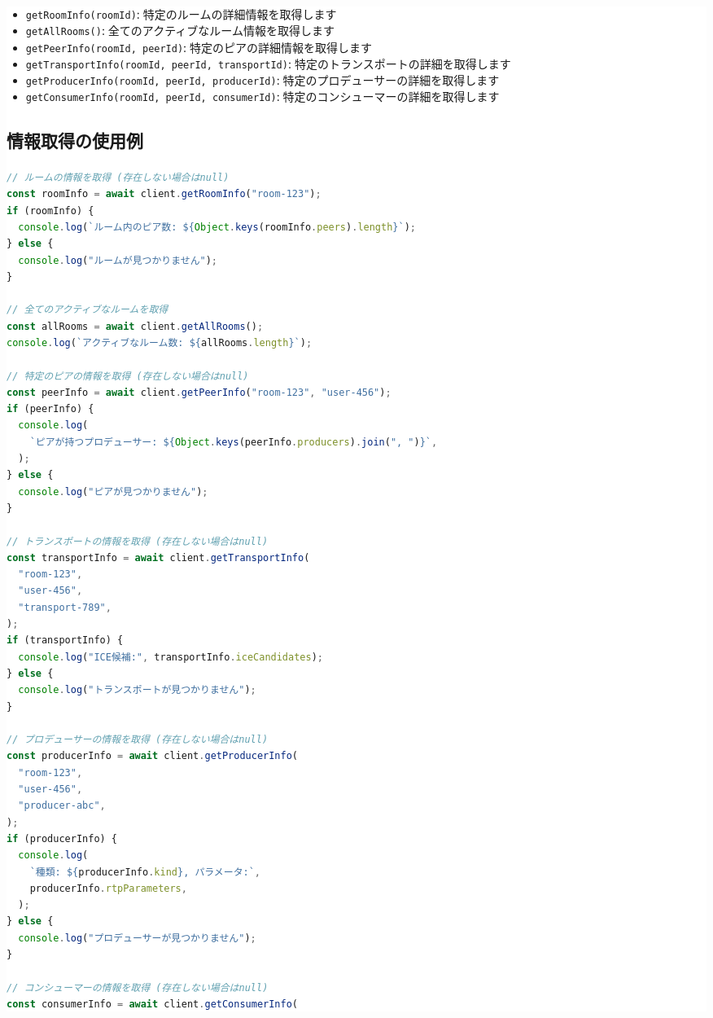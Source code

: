 - `getRoomInfo(roomId)`: 特定のルームの詳細情報を取得します
- `getAllRooms()`: 全てのアクティブなルーム情報を取得します
- `getPeerInfo(roomId, peerId)`: 特定のピアの詳細情報を取得します
- `getTransportInfo(roomId, peerId, transportId)`:
  特定のトランスポートの詳細を取得します
- `getProducerInfo(roomId, peerId, producerId)`:
  特定のプロデューサーの詳細を取得します
- `getConsumerInfo(roomId, peerId, consumerId)`:
  特定のコンシューマーの詳細を取得します

## 情報取得の使用例

```typescript
// ルームの情報を取得 (存在しない場合はnull)
const roomInfo = await client.getRoomInfo("room-123");
if (roomInfo) {
  console.log(`ルーム内のピア数: ${Object.keys(roomInfo.peers).length}`);
} else {
  console.log("ルームが見つかりません");
}

// 全てのアクティブなルームを取得
const allRooms = await client.getAllRooms();
console.log(`アクティブなルーム数: ${allRooms.length}`);

// 特定のピアの情報を取得 (存在しない場合はnull)
const peerInfo = await client.getPeerInfo("room-123", "user-456");
if (peerInfo) {
  console.log(
    `ピアが持つプロデューサー: ${Object.keys(peerInfo.producers).join(", ")}`,
  );
} else {
  console.log("ピアが見つかりません");
}

// トランスポートの情報を取得 (存在しない場合はnull)
const transportInfo = await client.getTransportInfo(
  "room-123",
  "user-456",
  "transport-789",
);
if (transportInfo) {
  console.log("ICE候補:", transportInfo.iceCandidates);
} else {
  console.log("トランスポートが見つかりません");
}

// プロデューサーの情報を取得 (存在しない場合はnull)
const producerInfo = await client.getProducerInfo(
  "room-123",
  "user-456",
  "producer-abc",
);
if (producerInfo) {
  console.log(
    `種類: ${producerInfo.kind}, パラメータ:`,
    producerInfo.rtpParameters,
  );
} else {
  console.log("プロデューサーが見つかりません");
}

// コンシューマーの情報を取得 (存在しない場合はnull)
const consumerInfo = await client.getConsumerInfo(
```